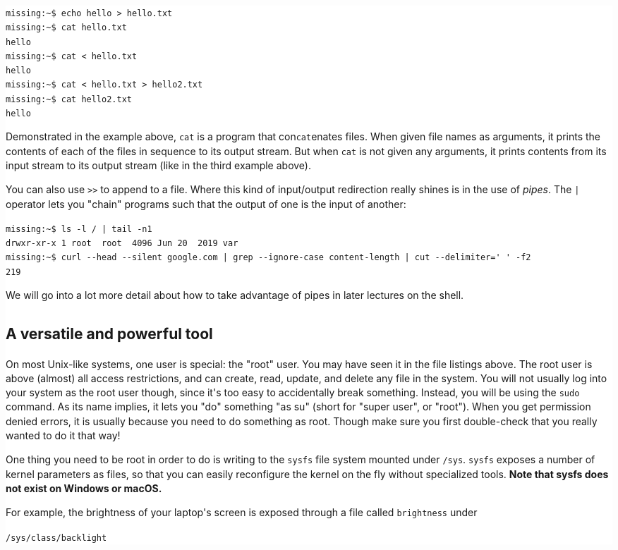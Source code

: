 ```console
missing:~$ echo hello > hello.txt
missing:~$ cat hello.txt
hello
missing:~$ cat < hello.txt
hello
missing:~$ cat < hello.txt > hello2.txt
missing:~$ cat hello2.txt
hello
```

Demonstrated in the example above, `cat` is a program that con`cat`enates
files. When given file names as arguments, it prints the contents of each of
the files in sequence to its output stream. But when `cat` is not given any
arguments, it prints contents from its input stream to its output stream (like
in the third example above).

You can also use `>>` to append to a file. Where this kind of
input/output redirection really shines is in the use of _pipes_. The `|`
operator lets you "chain" programs such that the output of one is the
input of another:

```console
missing:~$ ls -l / | tail -n1
drwxr-xr-x 1 root  root  4096 Jun 20  2019 var
missing:~$ curl --head --silent google.com | grep --ignore-case content-length | cut --delimiter=' ' -f2
219
```

We will go into a lot more detail about how to take advantage of pipes
in later lectures on the shell.

## A versatile and powerful tool

On most Unix-like systems, one user is special: the "root" user. You may
have seen it in the file listings above. The root user is above (almost)
all access restrictions, and can create, read, update, and delete any
file in the system. You will not usually log into your system as the
root user though, since it's too easy to accidentally break something.
Instead, you will be using the `sudo` command. As its name implies, it
lets you "do" something "as su" (short for "super user", or "root").
When you get permission denied errors, it is usually because you need to
do something as root. Though make sure you first double-check that you
really wanted to do it that way!

One thing you need to be root in order to do is writing to the `sysfs` file
system mounted under `/sys`. `sysfs` exposes a number of kernel parameters as
files, so that you can easily reconfigure the kernel on the fly without
specialized tools. **Note that sysfs does not exist on Windows or macOS.**

For example, the brightness of your laptop's screen is exposed through a file
called `brightness` under

```
/sys/class/backlight
```

